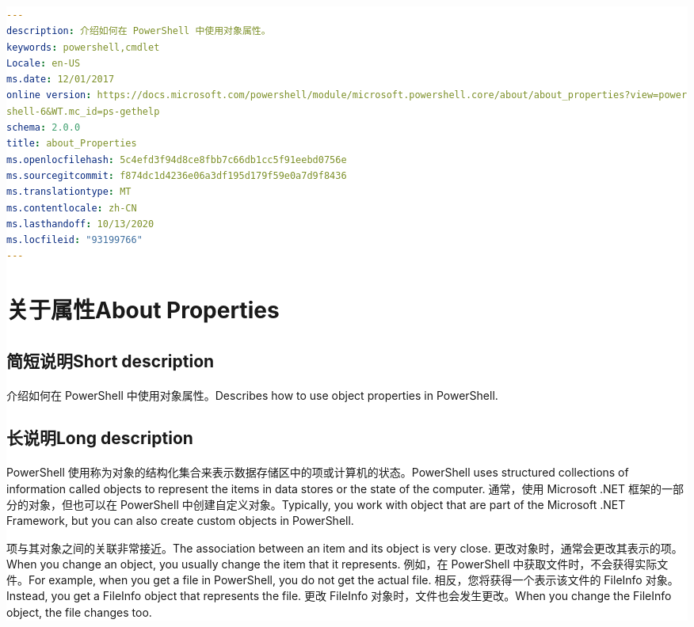 ```yaml
---
description: 介绍如何在 PowerShell 中使用对象属性。
keywords: powershell,cmdlet
Locale: en-US
ms.date: 12/01/2017
online version: https://docs.microsoft.com/powershell/module/microsoft.powershell.core/about/about_properties?view=powershell-6&WT.mc_id=ps-gethelp
schema: 2.0.0
title: about_Properties
ms.openlocfilehash: 5c4efd3f94d8ce8fbb7c66db1cc5f91eebd0756e
ms.sourcegitcommit: f874dc1d4236e06a3df195d179f59e0a7d9f8436
ms.translationtype: MT
ms.contentlocale: zh-CN
ms.lasthandoff: 10/13/2020
ms.locfileid: "93199766"
---
```

# <a name="about-properties"></a><span data-ttu-id="d006b-104">关于属性</span><span class="sxs-lookup"><span data-stu-id="d006b-104">About Properties</span></span>

## <a name="short-description"></a><span data-ttu-id="d006b-105">简短说明</span><span class="sxs-lookup"><span data-stu-id="d006b-105">Short description</span></span>
<span data-ttu-id="d006b-106">介绍如何在 PowerShell 中使用对象属性。</span><span class="sxs-lookup"><span data-stu-id="d006b-106">Describes how to use object properties in PowerShell.</span></span>

## <a name="long-description"></a><span data-ttu-id="d006b-107">长说明</span><span class="sxs-lookup"><span data-stu-id="d006b-107">Long description</span></span>

<span data-ttu-id="d006b-108">PowerShell 使用称为对象的结构化集合来表示数据存储区中的项或计算机的状态。</span><span class="sxs-lookup"><span data-stu-id="d006b-108">PowerShell uses structured collections of information called objects to represent the items in data stores or the state of the computer.</span></span> <span data-ttu-id="d006b-109">通常，使用 Microsoft .NET 框架的一部分的对象，但也可以在 PowerShell 中创建自定义对象。</span><span class="sxs-lookup"><span data-stu-id="d006b-109">Typically, you work with object that are part of the Microsoft .NET Framework, but you can also create custom objects in PowerShell.</span></span>

<span data-ttu-id="d006b-110">项与其对象之间的关联非常接近。</span><span class="sxs-lookup"><span data-stu-id="d006b-110">The association between an item and its object is very close.</span></span> <span data-ttu-id="d006b-111">更改对象时，通常会更改其表示的项。</span><span class="sxs-lookup"><span data-stu-id="d006b-111">When you change an object, you usually change the item that it represents.</span></span> <span data-ttu-id="d006b-112">例如，在 PowerShell 中获取文件时，不会获得实际文件。</span><span class="sxs-lookup"><span data-stu-id="d006b-112">For example, when you get a file in PowerShell, you do not get the actual file.</span></span> <span data-ttu-id="d006b-113">相反，您将获得一个表示该文件的 FileInfo 对象。</span><span class="sxs-lookup"><span data-stu-id="d006b-113">Instead, you get a FileInfo object that represents the file.</span></span> <span data-ttu-id="d006b-114">更改 FileInfo 对象时，文件也会发生更改。</span><span class="sxs-lookup"><span data-stu-id="d006b-114">When you change the FileInfo object, the file changes too.</span></span>
